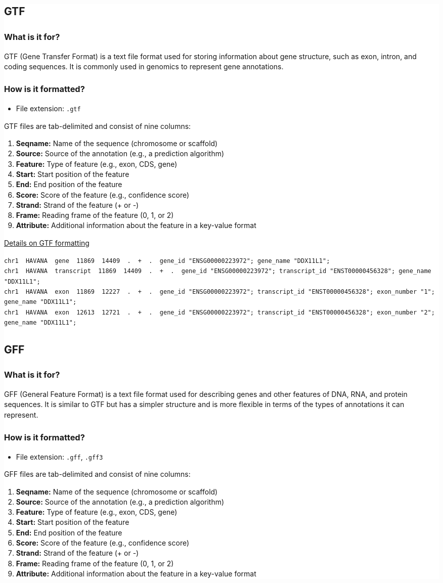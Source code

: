 ## GTF

### What is it for?

GTF (Gene Transfer Format) is a text file format used for storing information about gene structure, such as exon, intron, and coding sequences. It is commonly used in genomics to represent gene annotations.

### How is it formatted?

* File extension: `.gtf`

GTF files are tab-delimited and consist of nine columns:
1. **Seqname:** Name of the sequence (chromosome or scaffold)
2. **Source:** Source of the annotation (e.g., a prediction algorithm)
3. **Feature:** Type of feature (e.g., exon, CDS, gene)
4. **Start:** Start position of the feature
5. **End:** End position of the feature
6. **Score:** Score of the feature (e.g., confidence score)
7. **Strand:** Strand of the feature (+ or -)
8. **Frame:** Reading frame of the feature (0, 1, or 2)
9. **Attribute:** Additional information about the feature in a key-value format

[Details on GTF formatting](https://genome.ucsc.edu/FAQ/FAQformat.html#format4)

```text
chr1  HAVANA  gene  11869  14409  .  +  .  gene_id "ENSG00000223972"; gene_name "DDX11L1";
chr1  HAVANA  transcript  11869  14409  .  +  .  gene_id "ENSG00000223972"; transcript_id "ENST00000456328"; gene_name "DDX11L1";
chr1  HAVANA  exon  11869  12227  .  +  .  gene_id "ENSG00000223972"; transcript_id "ENST00000456328"; exon_number "1"; gene_name "DDX11L1";
chr1  HAVANA  exon  12613  12721  .  +  .  gene_id "ENSG00000223972"; transcript_id "ENST00000456328"; exon_number "2"; gene_name "DDX11L1";
```
## GFF

### What is it for?

GFF (General Feature Format) is a text file format used for describing genes and other features of DNA, RNA, and protein sequences. It is similar to GTF but has a simpler structure and is more flexible in terms of the types of annotations it can represent.

### How is it formatted?

* File extension: `.gff`, `.gff3`


GFF files are tab-delimited and consist of nine columns:
1. **Seqname:** Name of the sequence (chromosome or scaffold)
2. **Source:** Source of the annotation (e.g., a prediction algorithm)
3. **Feature:** Type of feature (e.g., exon, CDS, gene)
4. **Start:** Start position of the feature
5. **End:** End position of the feature
6. **Score:** Score of the feature (e.g., confidence score)
7. **Strand:** Strand of the feature (+ or -)
8. **Frame:** Reading frame of the feature (0, 1, or 2)
9. **Attribute:** Additional information about the feature in a key-value format
